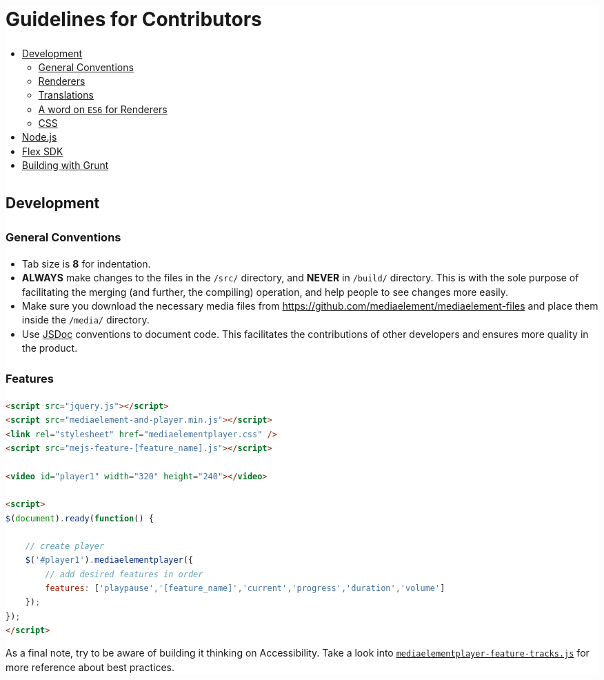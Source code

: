 # Guidelines for Contributors

* [Development](#development)
	* [General Conventions](#development)
	* [Renderers](#renderers)
	* [Translations](#translations)
	* [A word on `ES6` for Renderers](#es6)
	* [CSS](#css)
* [Node.js](#nodejs)
* [Flex SDK](#flex)
* [Building with Grunt](#building)

<a id="development"></a>
## Development

### General Conventions

* Tab size is **8** for indentation.
* **ALWAYS** make changes to the files in the `/src/` directory, and **NEVER** in `/build/` directory. This is with the sole purpose of facilitating the merging (and further, the compiling) operation, and help people to see changes more easily.
* Make sure you download the necessary media files from https://github.com/mediaelement/mediaelement-files and place them inside the `/media/` directory.
* Use [JSDoc](http://usejsdoc.org/) conventions to document code. This facilitates the contributions of other developers and ensures more quality in the product.

<a id="features"></a>
### Features

```html
<script src="jquery.js"></script>
<script src="mediaelement-and-player.min.js"></script>
<link rel="stylesheet" href="mediaelementplayer.css" />
<script src="mejs-feature-[feature_name].js"></script>

<video id="player1" width="320" height="240"></video>

<script>
$(document).ready(function() {

	// create player
	$('#player1').mediaelementplayer({
		// add desired features in order
		features: ['playpause','[feature_name]','current','progress','duration','volume']
	});
});
</script>
```

As a final note, try to be aware of building it thinking on Accessibility. Take a look into [`mediaelementplayer-feature-tracks.js`](src/js/mediaelementplayer-feature-tracks.js) for more reference about best practices.

